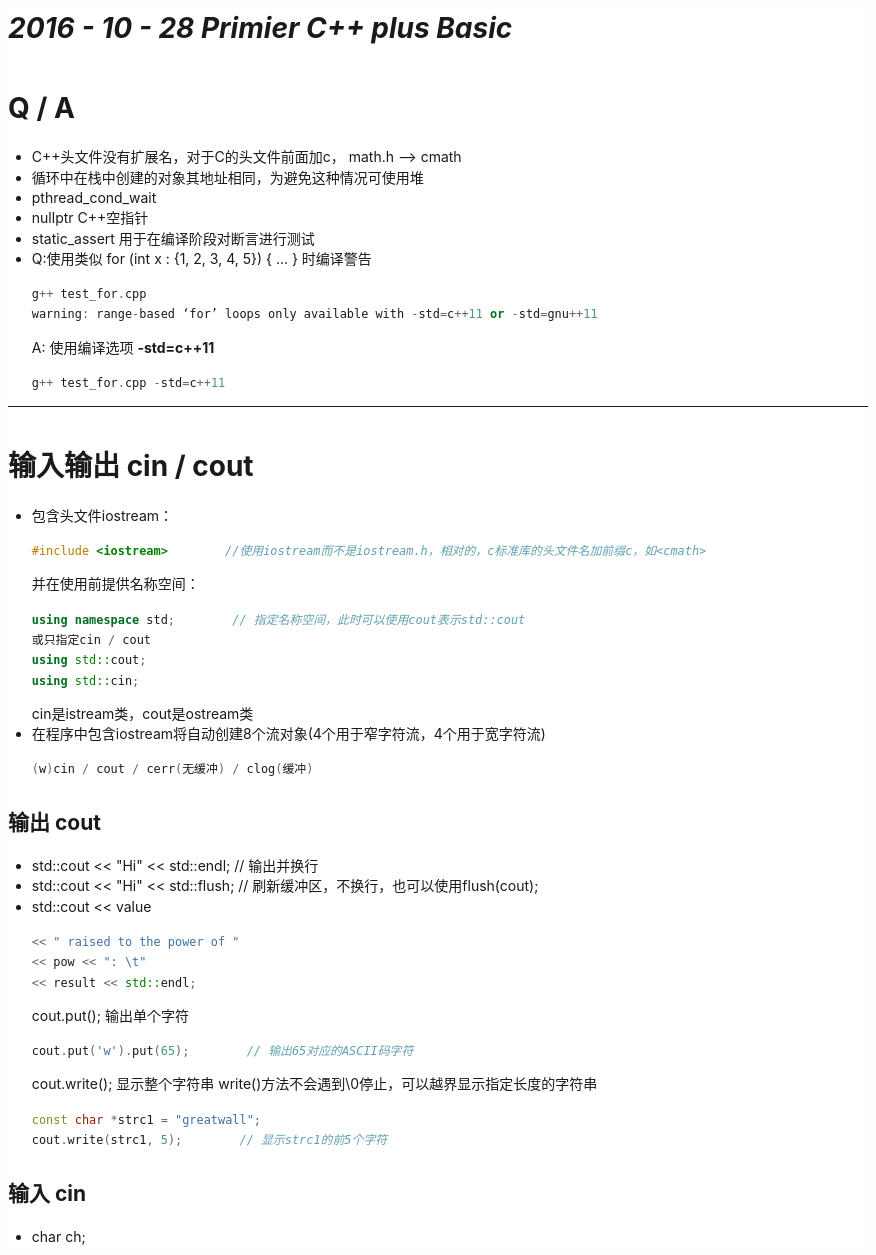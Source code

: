 # ___2016 - 10 - 28 Primier C++ plus Basic___

# Q / A
  - C++头文件没有扩展名，对于C的头文件前面加c， math.h --> cmath
  - 循环中在栈中创建的对象其地址相同，为避免这种情况可使用堆
  - pthread_cond_wait
  - nullptr        C++空指针
  - static_assert 用于在编译阶段对断言进行测试
  - Q:使用类似 for (int x : {1, 2, 3, 4, 5}) { ... } 时编译警告
    ```c++
    g++ test_for.cpp
    warning: range-based ‘for’ loops only available with -std=c++11 or -std=gnu++11
    ```
    A: 使用编译选项 **-std=c++11**
    ```c++
    g++ test_for.cpp -std=c++11
    ```
***

# 输入输出 cin / cout
  - 包含头文件iostream：
    ```c++
    #include <iostream>        //使用iostream而不是iostream.h，相对的，c标准库的头文件名加前缀c，如<cmath>
    ```
    并在使用前提供名称空间：
    ```c++
    using namespace std;        // 指定名称空间，此时可以使用cout表示std::cout
    或只指定cin / cout
    using std::cout;
    using std::cin;
    ```
    cin是istream类，cout是ostream类
  - 在程序中包含iostream将自动创建8个流对象(4个用于窄字符流，4个用于宽字符流)
    ```c++
    (w)cin / cout / cerr(无缓冲) / clog(缓冲)
    ```
## 输出 cout
  - std::cout << "Hi" << std::endl;        // 输出并换行
  - std::cout << "Hi" << std::flush;        // 刷新缓冲区，不换行，也可以使用flush(cout);
  - std::cout << value
    ```c++
    << " raised to the power of "
    << pow << ": \t"
    << result << std::endl;
    ```
    cout.put(); 输出单个字符
    ```c++
    cout.put('w').put(65);        // 输出65对应的ASCII码字符
    ```
    cout.write(); 显示整个字符串
    write()方法不会遇到\0停止，可以越界显示指定长度的字符串
    ```c++
    const char *strc1 = "greatwall";
    cout.write(strc1, 5);        // 显示strc1的前5个字符
    ```
## 输入 cin
  - char ch;